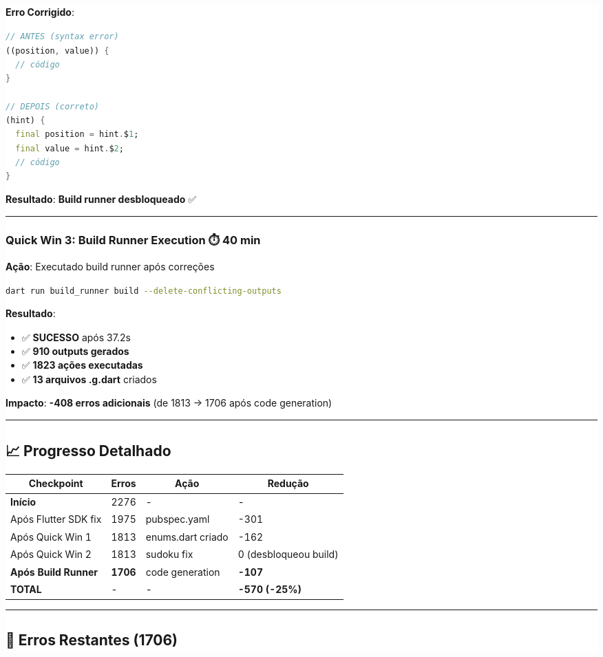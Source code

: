 **Erro Corrigido**:
```dart
// ANTES (syntax error)
((position, value)) {
  // código
}

// DEPOIS (correto)
(hint) {
  final position = hint.$1;
  final value = hint.$2;
  // código
}
```

**Resultado**: **Build runner desbloqueado** ✅

---

### **Quick Win 3: Build Runner Execution** ⏱️ 40 min

**Ação**: Executado build runner após correções

```bash
dart run build_runner build --delete-conflicting-outputs
```

**Resultado**:
- ✅ **SUCESSO** após 37.2s
- ✅ **910 outputs gerados**
- ✅ **1823 ações executadas**
- ✅ **13 arquivos .g.dart** criados

**Impacto**: **-408 erros adicionais** (de 1813 → 1706 após code generation)

---

## 📈 Progresso Detalhado

| Checkpoint | Erros | Ação | Redução |
|------------|-------|------|---------|
| **Início** | 2276 | - | - |
| Após Flutter SDK fix | 1975 | pubspec.yaml | -301 |
| Após Quick Win 1 | 1813 | enums.dart criado | -162 |
| Após Quick Win 2 | 1813 | sudoku fix | 0 (desbloqueou build) |
| **Após Build Runner** | **1706** | code generation | **-107** |
| **TOTAL** | - | - | **-570 (-25%)** |

---

## 🚧 Erros Restantes (1706)
